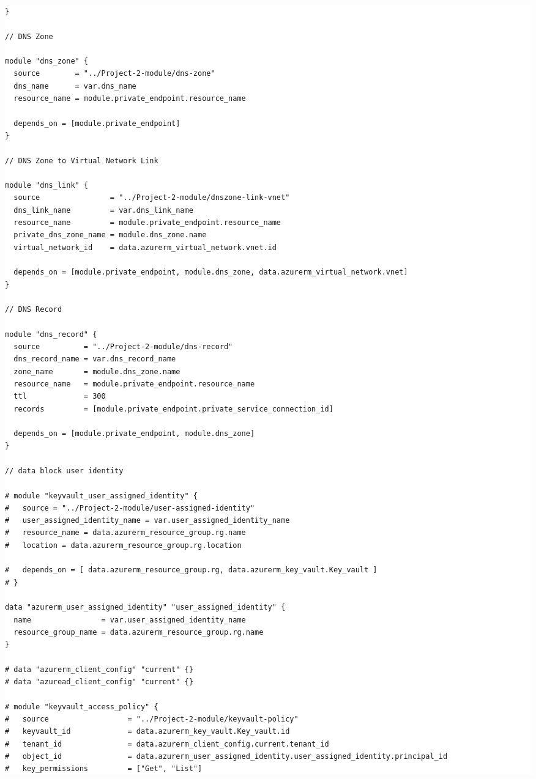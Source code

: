 ```hcl
}

// DNS Zone

module "dns_zone" {
  source        = "../Project-2-module/dns-zone"
  dns_name      = var.dns_name
  resource_name = module.private_endpoint.resource_name

  depends_on = [module.private_endpoint]
}

// DNS Zone to Virtual Network Link

module "dns_link" {
  source                = "../Project-2-module/dnszone-link-vnet"
  dns_link_name         = var.dns_link_name
  resource_name         = module.private_endpoint.resource_name
  private_dns_zone_name = module.dns_zone.name
  virtual_network_id    = data.azurerm_virtual_network.vnet.id

  depends_on = [module.private_endpoint, module.dns_zone, data.azurerm_virtual_network.vnet]
}

// DNS Record

module "dns_record" {
  source          = "../Project-2-module/dns-record"
  dns_record_name = var.dns_record_name
  zone_name       = module.dns_zone.name
  resource_name   = module.private_endpoint.resource_name
  ttl             = 300
  records         = [module.private_endpoint.private_service_connection_id]

  depends_on = [module.private_endpoint, module.dns_zone]
}

// data block user identity

# module "keyvault_user_assigned_identity" {
#   source = "../Project-2-module/user-assigned-identity"
#   user_assigned_identity_name = var.user_assigned_identity_name
#   resource_name = data.azurerm_resource_group.rg.name
#   location = data.azurerm_resource_group.rg.location

#   depends_on = [ data.azurerm_resource_group.rg, data.azurerm_key_vault.Key_vault ]
# }

data "azurerm_user_assigned_identity" "user_assigned_identity" {
  name                = var.user_assigned_identity_name
  resource_group_name = data.azurerm_resource_group.rg.name
}

# data "azurerm_client_config" "current" {}
# data "azuread_client_config" "current" {}

# module "keyvault_access_policy" {
#   source                  = "../Project-2-module/keyvault-policy"
#   keyvault_id             = data.azurerm_key_vault.Key_vault.id
#   tenant_id               = data.azurerm_client_config.current.tenant_id
#   object_id               = data.azurerm_user_assigned_identity.user_assigned_identity.principal_id
#   key_permissions         = ["Get", "List"]
```